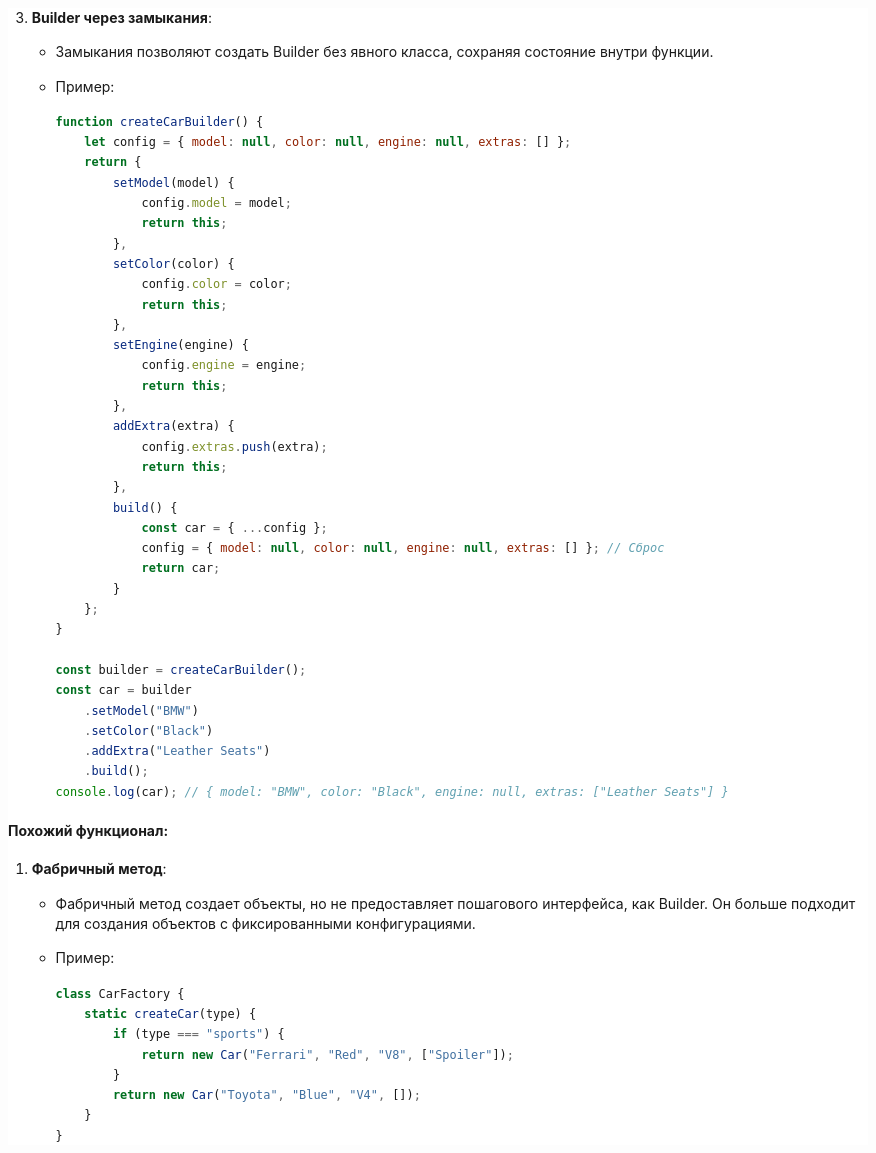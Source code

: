 3. **Builder через замыкания**:
   - Замыкания позволяют создать Builder без явного класса, сохраняя состояние внутри функции.
   - Пример:

     ```javascript
     function createCarBuilder() {
         let config = { model: null, color: null, engine: null, extras: [] };
         return {
             setModel(model) {
                 config.model = model;
                 return this;
             },
             setColor(color) {
                 config.color = color;
                 return this;
             },
             setEngine(engine) {
                 config.engine = engine;
                 return this;
             },
             addExtra(extra) {
                 config.extras.push(extra);
                 return this;
             },
             build() {
                 const car = { ...config };
                 config = { model: null, color: null, engine: null, extras: [] }; // Сброс
                 return car;
             }
         };
     }

     const builder = createCarBuilder();
     const car = builder
         .setModel("BMW")
         .setColor("Black")
         .addExtra("Leather Seats")
         .build();
     console.log(car); // { model: "BMW", color: "Black", engine: null, extras: ["Leather Seats"] }
     ```

#### Похожий функционал:

1. **Фабричный метод**:
   - Фабричный метод создает объекты, но не предоставляет пошагового интерфейса, как Builder. Он больше подходит для создания объектов с фиксированными конфигурациями.
   - Пример:

     ```javascript
     class CarFactory {
         static createCar(type) {
             if (type === "sports") {
                 return new Car("Ferrari", "Red", "V8", ["Spoiler"]);
             }
             return new Car("Toyota", "Blue", "V4", []);
         }
     }
     ```
